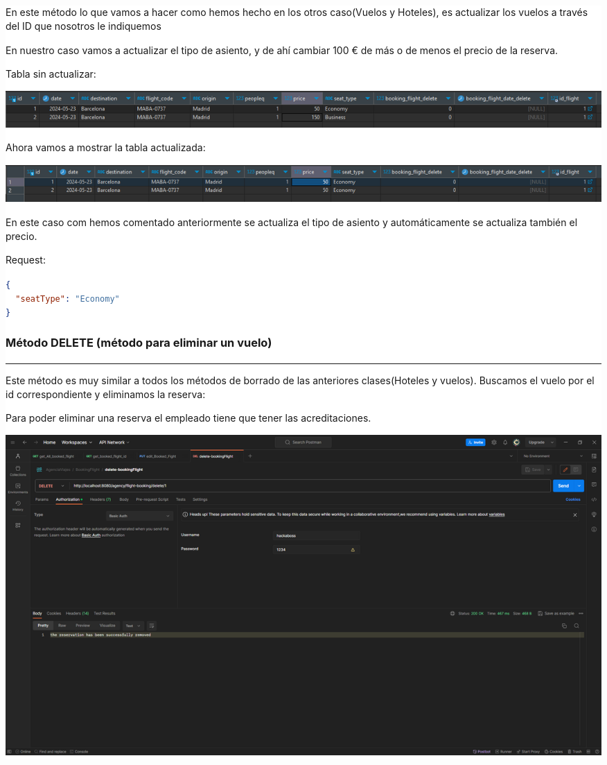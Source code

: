 En este método lo que vamos a hacer como hemos hecho en los otros caso(Vuelos y Hoteles), es actualizar los vuelos a través del ID que nosotros
le indiquemos

En nuestro caso vamos a actualizar el tipo de asiento, y de ahí cambiar 100 € de más o de menos el precio de la reserva.


Tabla sin actualizar:

![booked_fligth_put_no_update](media/db_booked_fligth_put_no_update.png)

Ahora vamos a mostrar la tabla actualizada:

![booked_fligth_put_no_update](media/db_put_booked_flight_update.png)

En este caso com hemos comentado anteriormente se actualiza el tipo de asiento y automáticamente 
se actualiza también el precio.

Request:
```json
{
  "seatType": "Economy"
}
```

### Método DELETE (método para eliminar un vuelo)
***

Este método es muy similar a todos los métodos de borrado de las anteriores clases(Hoteles y vuelos). 
Buscamos el vuelo por el id correspondiente y eliminamos la reserva:

Para poder eliminar una reserva el empleado tiene que tener las acreditaciones.

![delete_booked_flight](media/delete_booked_flight.png)
